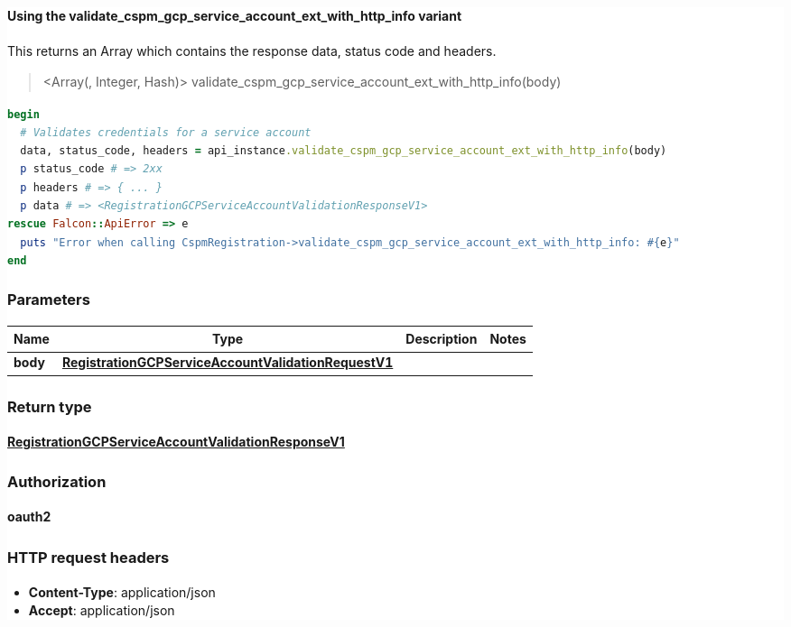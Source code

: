 #### Using the validate_cspm_gcp_service_account_ext_with_http_info variant

This returns an Array which contains the response data, status code and headers.

> <Array(<RegistrationGCPServiceAccountValidationResponseV1>, Integer, Hash)> validate_cspm_gcp_service_account_ext_with_http_info(body)

```ruby
begin
  # Validates credentials for a service account
  data, status_code, headers = api_instance.validate_cspm_gcp_service_account_ext_with_http_info(body)
  p status_code # => 2xx
  p headers # => { ... }
  p data # => <RegistrationGCPServiceAccountValidationResponseV1>
rescue Falcon::ApiError => e
  puts "Error when calling CspmRegistration->validate_cspm_gcp_service_account_ext_with_http_info: #{e}"
end
```

### Parameters

| Name | Type | Description | Notes |
| ---- | ---- | ----------- | ----- |
| **body** | [**RegistrationGCPServiceAccountValidationRequestV1**](RegistrationGCPServiceAccountValidationRequestV1.md) |  |  |

### Return type

[**RegistrationGCPServiceAccountValidationResponseV1**](RegistrationGCPServiceAccountValidationResponseV1.md)

### Authorization

**oauth2**

### HTTP request headers

- **Content-Type**: application/json
- **Accept**: application/json

